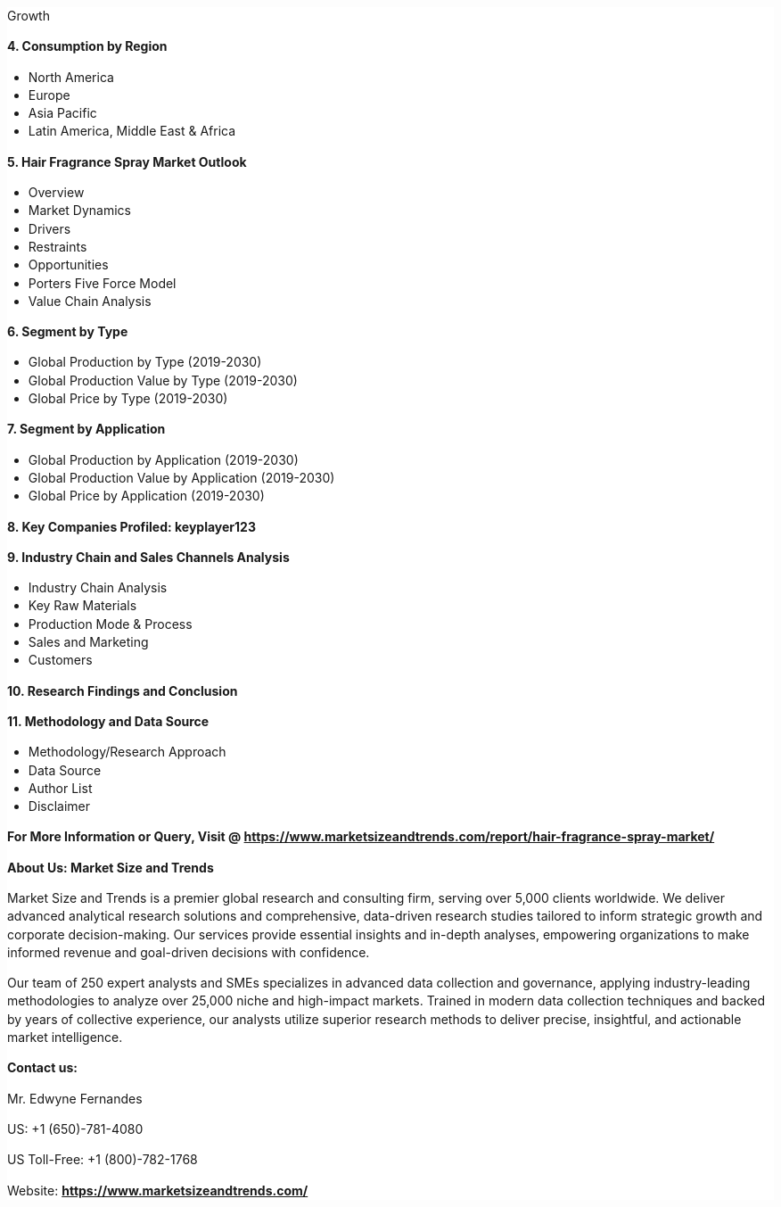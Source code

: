 Growth</li></ul><p><strong>4. Consumption by Region</strong></p><ul><li>North America</li><li>Europe</li><li>Asia Pacific</li><li>Latin America, Middle East &amp; Africa</li></ul><p><strong>5. Hair Fragrance Spray Market Outlook</strong></p><ul><li>Overview</li><li>Market Dynamics</li><li>Drivers</li><li>Restraints</li><li>Opportunities</li><li>Porters Five Force Model</li><li>Value Chain Analysis&nbsp;</li></ul><p><strong>6. Segment by Type</strong></p><ul><li>Global Production by Type (2019-2030)</li><li>Global Production Value by Type (2019-2030)</li><li>Global Price by Type (2019-2030)</li></ul><p><strong>7. Segment by Application</strong></p><ul><li>Global Production by Application (2019-2030)</li><li>Global Production Value by Application (2019-2030)</li><li>Global Price by Application (2019-2030)</li></ul><p><strong>8. Key Companies Profiled: keyplayer123</strong></p><p><strong>9. Industry Chain and Sales Channels Analysis</strong></p><ul><li>Industry Chain Analysis</li><li>Key Raw Materials</li><li>Production Mode &amp; Process</li><li>Sales and Marketing</li><li>Customers</li></ul><p><strong>10. Research Findings and Conclusion</strong></p><p><strong>11. Methodology and Data Source</strong></p><ul><li>Methodology/Research Approach</li><li>Data Source</li><li>Author List</li><li>Disclaimer</li></ul></p><p><strong>For More Information or Query, Visit @ <a href="https://www.marketsizeandtrends.com/report/hair-fragrance-spray-market/">https://www.marketsizeandtrends.com/report/hair-fragrance-spray-market/</a></strong></p><p><strong>About Us: Market Size and Trends</strong></p><p>Market Size and Trends is a premier global research and consulting firm, serving over 5,000 clients worldwide. We deliver advanced analytical research solutions and comprehensive, data-driven research studies tailored to inform strategic growth and corporate decision-making. Our services provide essential insights and in-depth analyses, empowering organizations to make informed revenue and goal-driven decisions with confidence.</p><p>Our team of 250 expert analysts and SMEs specializes in advanced data collection and governance, applying industry-leading methodologies to analyze over 25,000 niche and high-impact markets. Trained in modern data collection techniques and backed by years of collective experience, our analysts utilize superior research methods to deliver precise, insightful, and actionable market intelligence.</p><p><strong>Contact us:</strong></p><p>Mr. Edwyne Fernandes</p><p>US: +1 (650)-781-4080</p><p>US Toll-Free: +1 (800)-782-1768</p><p>Website: <strong><a href="https://www.marketsizeandtrends.com/">https://www.marketsizeandtrends.com/</a></strong></p>
